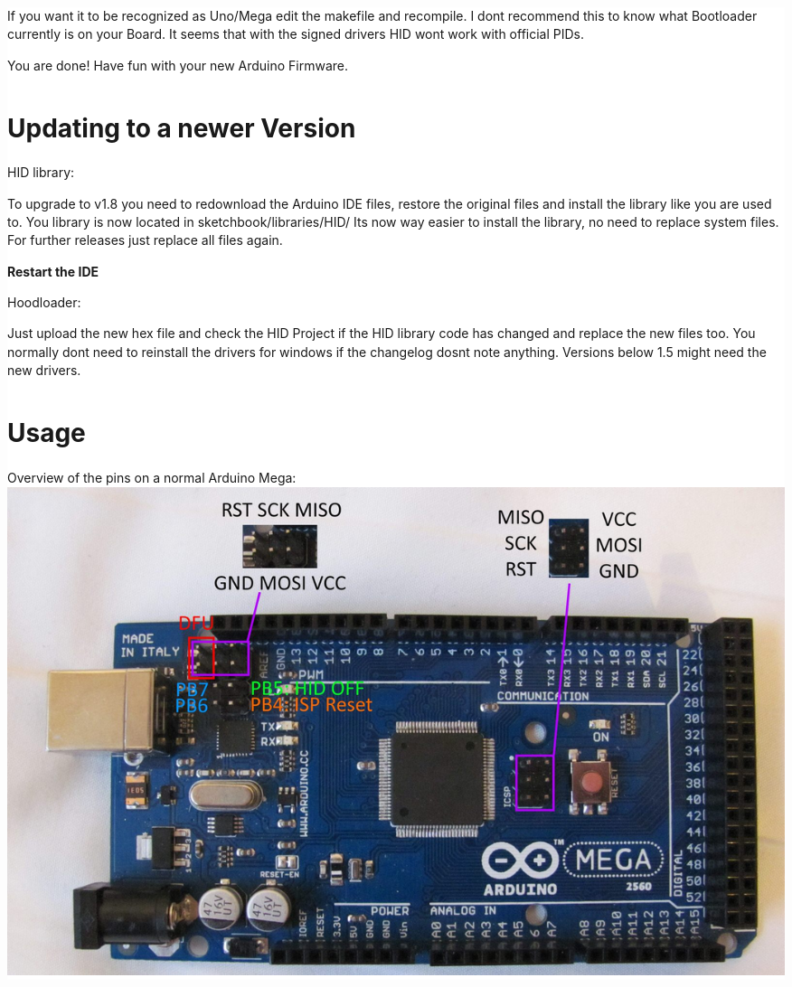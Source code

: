 If you want it to be recognized as Uno/Mega edit the makefile and recompile. I dont recommend this to know what
Bootloader currently is on your Board. It seems that with the signed drivers HID wont work with official PIDs.

You are done! Have fun with your new Arduino Firmware.

Updating to a newer Version
===========================
HID library:

To upgrade to v1.8 you need to redownload the Arduino IDE files, restore the original files and install the library like you are used to.
You library is now located in sketchbook/libraries/HID/<files>
Its now way easier to install the library, no need to replace system files. For further releases just replace all files again.

**Restart the IDE**

Hoodloader:

Just upload the new hex file and check the HID Project if the HID library code has changed and replace the new files too.
You normally dont need to reinstall the drivers for windows if the changelog dosnt note anything.
Versions below 1.5 might need the new drivers.

Usage
=====

Overview of the pins on a normal Arduino Mega:
![16u2Pins.jpg](16u2Pins.jpg)

